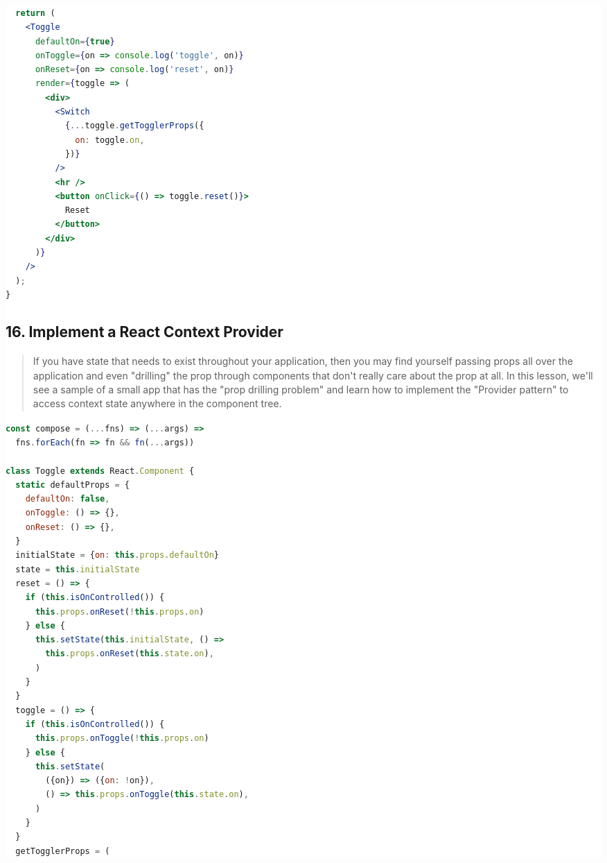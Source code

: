 ```jsx
  return (
    <Toggle
      defaultOn={true}
      onToggle={on => console.log('toggle', on)}
      onReset={on => console.log('reset', on)}
      render={toggle => (
        <div>
          <Switch
            {...toggle.getTogglerProps({
              on: toggle.on,
            })}
          />
          <hr />
          <button onClick={() => toggle.reset()}>
            Reset
          </button>
        </div>
      )}
    />
  );
}
```

## 16. Implement a React Context Provider

> If you have state that needs to exist throughout your application, then you may find yourself passing props all over the application and even "drilling" the prop through components that don't really care about the prop at all. In this lesson, we'll see a sample of a small app that has the "prop drilling problem" and learn how to implement the "Provider pattern" to access context state anywhere in the component tree.

```jsx
const compose = (...fns) => (...args) =>
  fns.forEach(fn => fn && fn(...args))

class Toggle extends React.Component {
  static defaultProps = {
    defaultOn: false,
    onToggle: () => {},
    onReset: () => {},
  }
  initialState = {on: this.props.defaultOn}
  state = this.initialState
  reset = () => {
    if (this.isOnControlled()) {
      this.props.onReset(!this.props.on)
    } else {
      this.setState(this.initialState, () =>
        this.props.onReset(this.state.on),
      )
    }
  }
  toggle = () => {
    if (this.isOnControlled()) {
      this.props.onToggle(!this.props.on)
    } else {
      this.setState(
        ({on}) => ({on: !on}),
        () => this.props.onToggle(this.state.on),
      )
    }
  }
  getTogglerProps = (
```
